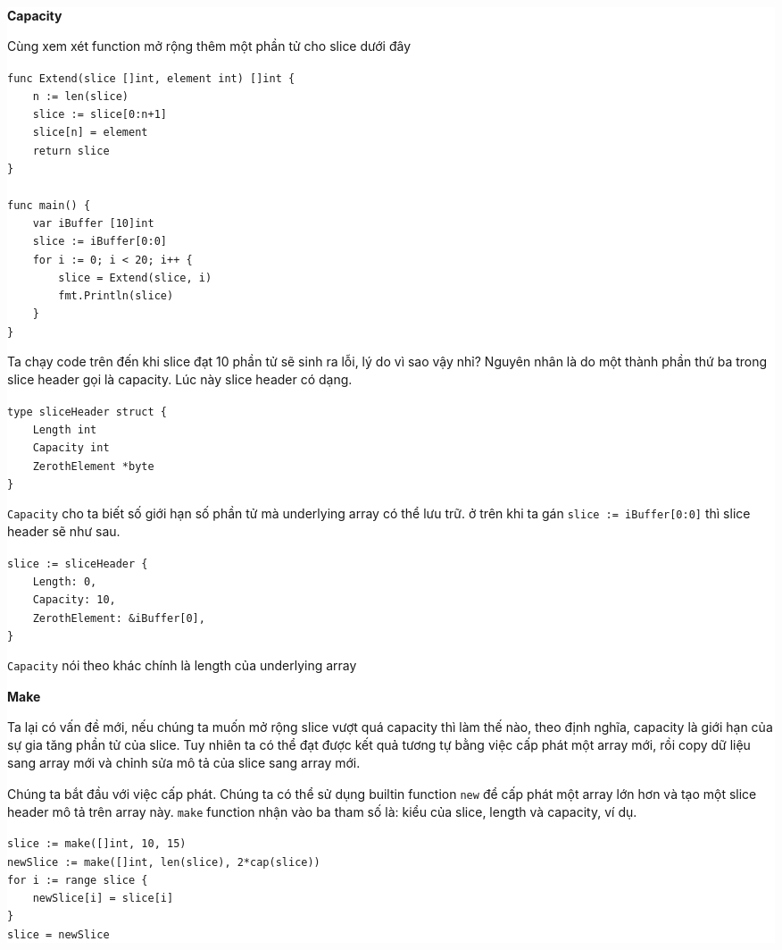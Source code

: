 **Capacity**

Cùng xem xét function mở rộng thêm một phần tử cho slice dưới đây

	func Extend(slice []int, element int) []int {
		n := len(slice)
		slice := slice[0:n+1]
		slice[n] = element
		return slice
	}

	func main() {
		var iBuffer [10]int
		slice := iBuffer[0:0]
		for i := 0; i < 20; i++ {
			slice = Extend(slice, i)
			fmt.Println(slice)
		}
	}

Ta chạy code trên đến khi slice đạt 10 phần tử sẽ sinh ra lỗi, lý do vì sao vậy nhỉ? Nguyên nhân là do một thành phần thứ ba trong slice header gọi là capacity. Lúc này slice header có dạng.

	type sliceHeader struct {
		Length int
		Capacity int
		ZerothElement *byte
	}

`Capacity` cho ta biết số giới hạn số phần tử mà underlying array có thể lưu trữ. ở trên khi ta gán `slice := iBuffer[0:0]` thì slice header sẽ như sau.

	slice := sliceHeader {
		Length: 0,
		Capacity: 10,
		ZerothElement: &iBuffer[0],
	}

`Capacity` nói theo khác chính là length của underlying array

**Make**

Ta lại có vấn đề mới, nếu chúng ta muốn mở rộng slice vượt quá capacity thì làm thế nào, theo định nghĩa, capacity là giới hạn của sự gia tăng phần tử của slice. Tuy nhiên ta có thể đạt được kết quả tương tự bằng việc cấp phát một array mới, rồi copy dữ liệu sang array mới và chỉnh sửa mô tả của slice sang array mới.

Chúng ta bắt đầu với việc cấp phát. Chúng ta có thể sử dụng builtin function `new` để cấp phát một array lớn hơn và tạo một slice header mô tả trên array này. `make` function nhận vào ba tham số là: kiểu của slice, length và capacity, ví dụ.

	slice := make([]int, 10, 15)
	newSlice := make([]int, len(slice), 2*cap(slice))
	for i := range slice {
		newSlice[i] = slice[i]
	}
	slice = newSlice
